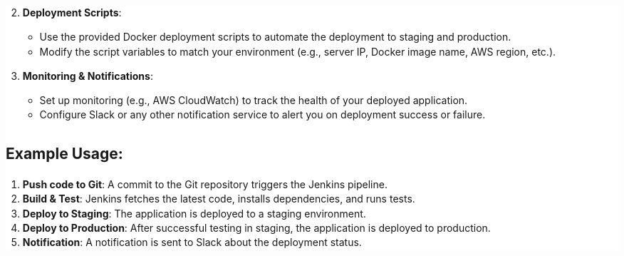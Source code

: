 2. **Deployment Scripts**:
   - Use the provided Docker deployment scripts to automate the deployment to staging and production.
   - Modify the script variables to match your environment (e.g., server IP, Docker image name, AWS region, etc.).

3. **Monitoring & Notifications**:
   - Set up monitoring (e.g., AWS CloudWatch) to track the health of your deployed application.
   - Configure Slack or any other notification service to alert you on deployment success or failure.

## Example Usage:
1. **Push code to Git**: A commit to the Git repository triggers the Jenkins pipeline.
2. **Build & Test**: Jenkins fetches the latest code, installs dependencies, and runs tests.
3. **Deploy to Staging**: The application is deployed to a staging environment.
4. **Deploy to Production**: After successful testing in staging, the application is deployed to production.
5. **Notification**: A notification is sent to Slack about the deployment status.
